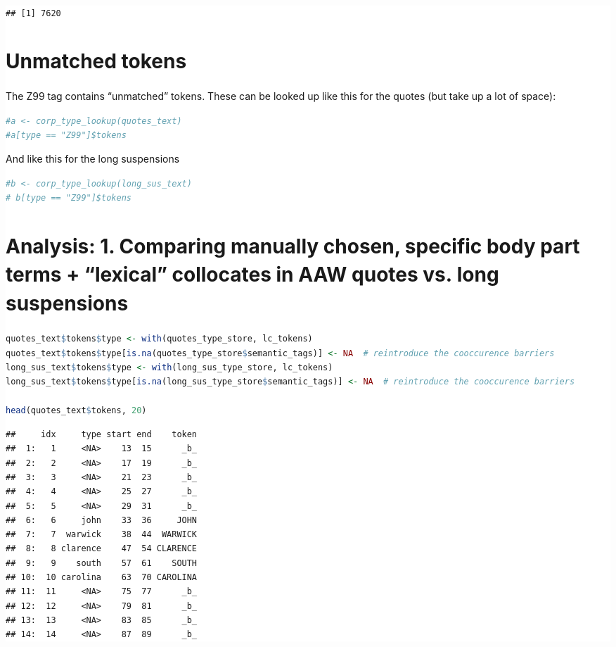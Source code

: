     ## [1] 7620

Unmatched tokens
================

The Z99 tag contains “unmatched” tokens. These can be looked up like
this for the quotes (but take up a lot of space):

``` r
#a <- corp_type_lookup(quotes_text)
#a[type == "Z99"]$tokens
```

And like this for the long suspensions

``` r
#b <- corp_type_lookup(long_sus_text)
# b[type == "Z99"]$tokens
```

Analysis: 1. Comparing manually chosen, specific body part terms + “lexical” collocates in AAW quotes vs. long suspensions
==========================================================================================================================

``` r
quotes_text$tokens$type <- with(quotes_type_store, lc_tokens)
quotes_text$tokens$type[is.na(quotes_type_store$semantic_tags)] <- NA  # reintroduce the cooccurence barriers
long_sus_text$tokens$type <- with(long_sus_type_store, lc_tokens)
long_sus_text$tokens$type[is.na(long_sus_type_store$semantic_tags)] <- NA  # reintroduce the cooccurence barriers

head(quotes_text$tokens, 20)
```

    ##     idx     type start end    token
    ##  1:   1     <NA>    13  15      _b_
    ##  2:   2     <NA>    17  19      _b_
    ##  3:   3     <NA>    21  23      _b_
    ##  4:   4     <NA>    25  27      _b_
    ##  5:   5     <NA>    29  31      _b_
    ##  6:   6     john    33  36     JOHN
    ##  7:   7  warwick    38  44  WARWICK
    ##  8:   8 clarence    47  54 CLARENCE
    ##  9:   9    south    57  61    SOUTH
    ## 10:  10 carolina    63  70 CAROLINA
    ## 11:  11     <NA>    75  77      _b_
    ## 12:  12     <NA>    79  81      _b_
    ## 13:  13     <NA>    83  85      _b_
    ## 14:  14     <NA>    87  89      _b_